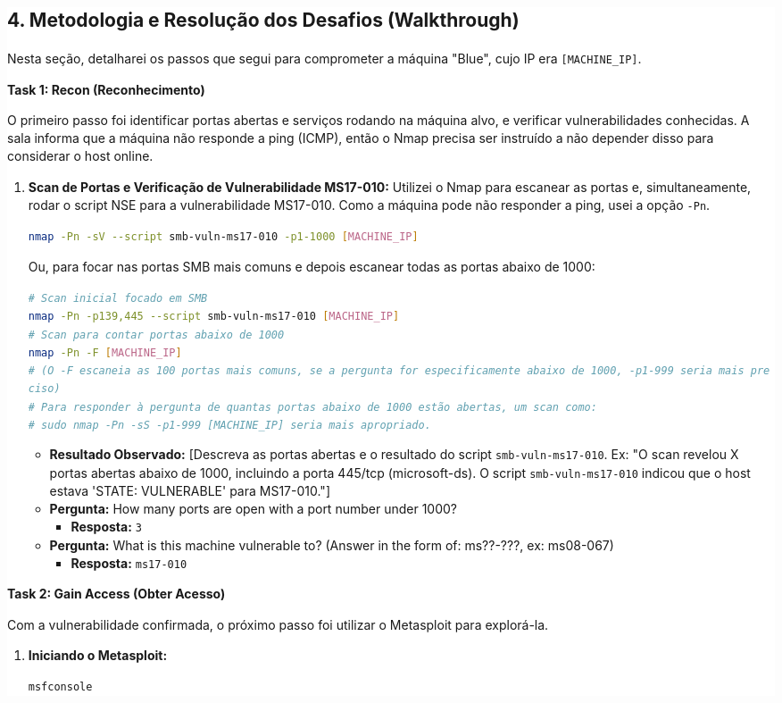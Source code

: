 
## 4. Metodologia e Resolução dos Desafios (Walkthrough)

Nesta seção, detalharei os passos que segui para comprometer a máquina "Blue", cujo IP era `[MACHINE_IP]`.

**Task 1: Recon (Reconhecimento)**

O primeiro passo foi identificar portas abertas e serviços rodando na máquina alvo, e verificar vulnerabilidades conhecidas. A sala informa que a máquina não responde a ping (ICMP), então o Nmap precisa ser instruído a não depender disso para considerar o host online.

1.  **Scan de Portas e Verificação de Vulnerabilidade MS17-010:**
    Utilizei o Nmap para escanear as portas e, simultaneamente, rodar o script NSE para a vulnerabilidade MS17-010. Como a máquina pode não responder a ping, usei a opção `-Pn`.
    ```bash
    nmap -Pn -sV --script smb-vuln-ms17-010 -p1-1000 [MACHINE_IP]
    ```
    Ou, para focar nas portas SMB mais comuns e depois escanear todas as portas abaixo de 1000:
    ```bash
    # Scan inicial focado em SMB
    nmap -Pn -p139,445 --script smb-vuln-ms17-010 [MACHINE_IP]
    # Scan para contar portas abaixo de 1000
    nmap -Pn -F [MACHINE_IP] 
    # (O -F escaneia as 100 portas mais comuns, se a pergunta for especificamente abaixo de 1000, -p1-999 seria mais preciso)
    # Para responder à pergunta de quantas portas abaixo de 1000 estão abertas, um scan como:
    # sudo nmap -Pn -sS -p1-999 [MACHINE_IP] seria mais apropriado.
    ```

    * **Resultado Observado:** [Descreva as portas abertas e o resultado do script `smb-vuln-ms17-010`. Ex: "O scan revelou X portas abertas abaixo de 1000, incluindo a porta 445/tcp (microsoft-ds). O script `smb-vuln-ms17-010` indicou que o host estava 'STATE: VULNERABLE' para MS17-010."]
    * **Pergunta:** How many ports are open with a port number under 1000?
        * **Resposta:** `3`
    * **Pergunta:** What is this machine vulnerable to? (Answer in the form of: ms??-???, ex: ms08-067)
        * **Resposta:** `ms17-010`

**Task 2: Gain Access (Obter Acesso)**

Com a vulnerabilidade confirmada, o próximo passo foi utilizar o Metasploit para explorá-la.

1.  **Iniciando o Metasploit:**
    ```bash
    msfconsole
    ```
